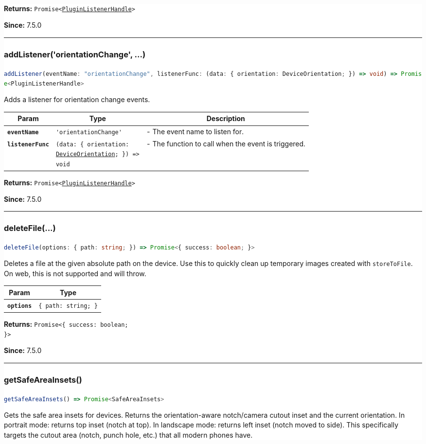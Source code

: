 **Returns:** <code>Promise&lt;<a href="#pluginlistenerhandle">PluginListenerHandle</a>&gt;</code>

**Since:** 7.5.0

--------------------


### addListener('orientationChange', ...)

```typescript
addListener(eventName: "orientationChange", listenerFunc: (data: { orientation: DeviceOrientation; }) => void) => Promise<PluginListenerHandle>
```

Adds a listener for orientation change events.

| Param              | Type                                                                                                 | Description                                         |
| ------------------ | ---------------------------------------------------------------------------------------------------- | --------------------------------------------------- |
| **`eventName`**    | <code>'orientationChange'</code>                                                                     | - The event name to listen for.                     |
| **`listenerFunc`** | <code>(data: { orientation: <a href="#deviceorientation">DeviceOrientation</a>; }) =&gt; void</code> | - The function to call when the event is triggered. |

**Returns:** <code>Promise&lt;<a href="#pluginlistenerhandle">PluginListenerHandle</a>&gt;</code>

**Since:** 7.5.0

--------------------


### deleteFile(...)

```typescript
deleteFile(options: { path: string; }) => Promise<{ success: boolean; }>
```

Deletes a file at the given absolute path on the device.
Use this to quickly clean up temporary images created with `storeToFile`.
On web, this is not supported and will throw.

| Param         | Type                           |
| ------------- | ------------------------------ |
| **`options`** | <code>{ path: string; }</code> |

**Returns:** <code>Promise&lt;{ success: boolean; }&gt;</code>

**Since:** 7.5.0

--------------------


### getSafeAreaInsets()

```typescript
getSafeAreaInsets() => Promise<SafeAreaInsets>
```

Gets the safe area insets for devices.
Returns the orientation-aware notch/camera cutout inset and the current orientation.
In portrait mode: returns top inset (notch at top).
In landscape mode: returns left inset (notch moved to side).
This specifically targets the cutout area (notch, punch hole, etc.) that all modern phones have.
